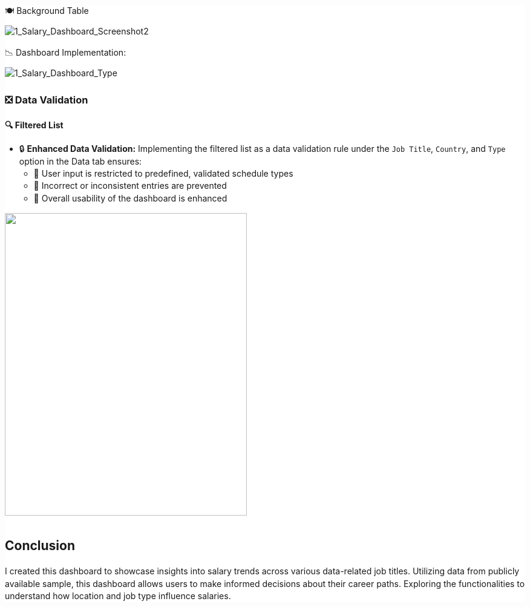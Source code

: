 🍽️ Background Table

<img width="400" height="500" alt="1_Salary_Dashboard_Screenshot2" src="https://github.com/user-attachments/assets/4712f3c5-9987-4e4a-9dee-6fe4977515f0" />  

📉 Dashboard Implementation:    

<img width="400" height="500" alt="1_Salary_Dashboard_Type" src="https://github.com/user-attachments/assets/948027b5-414f-45da-84f2-4c3345c42fcf" />

### ❎ Data Validation

#### 🔍 Filtered List

- 🔒 **Enhanced Data Validation:** Implementing the filtered list as a data validation rule under the `Job Title`, `Country`, and `Type` option in the Data tab ensures:
    - 🎯 User input is restricted to predefined, validated schedule types
    - 🚫 Incorrect or inconsistent entries are prevented
    - 👥 Overall usability of the dashboard is enhanced

<img  width="400" height="500" src="https://github.com/user-attachments/assets/321a29b9-ae78-49fd-8178-ba89abc166cf">  


## Conclusion

I created this dashboard to showcase insights into salary trends across various data-related job titles. Utilizing data from publicly available sample, this dashboard allows users to make informed decisions about their career paths. Exploring the functionalities to understand how location and job type influence salaries. 
